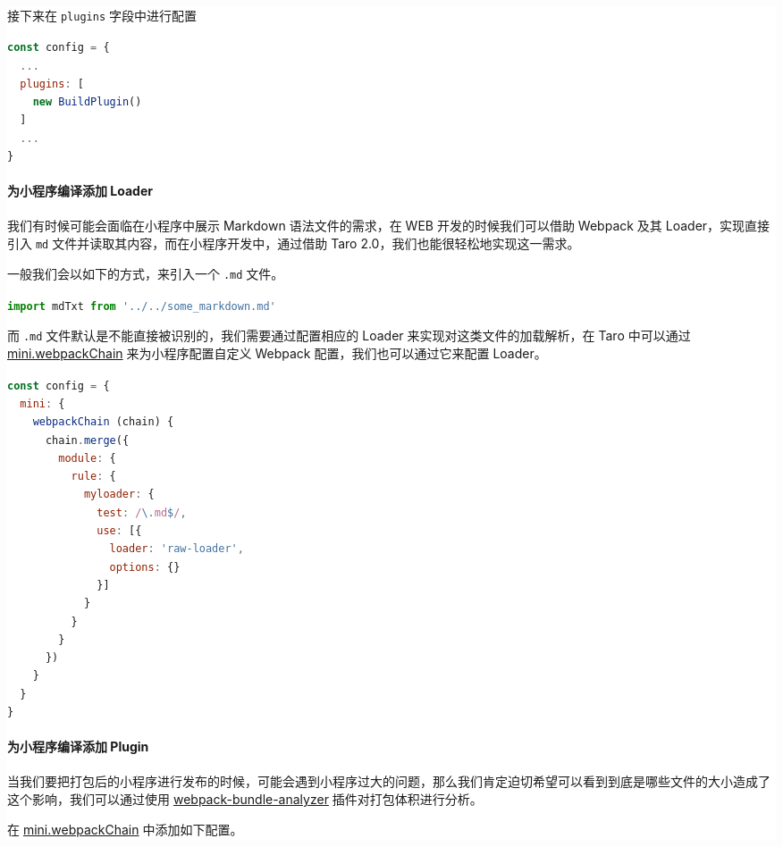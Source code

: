 接下来在 `plugins` 字段中进行配置

```js
const config = {
  ...
  plugins: [
    new BuildPlugin()
  ]
  ...
}
```

#### 为小程序编译添加 Loader

我们有时候可能会面临在小程序中展示 Markdown 语法文件的需求，在 WEB 开发的时候我们可以借助 Webpack 及其 Loader，实现直接引入 `md` 文件并读取其内容，而在小程序开发中，通过借助 Taro 2.0，我们也能很轻松地实现这一需求。

一般我们会以如下的方式，来引入一个 `.md` 文件。

```js
import mdTxt from '../../some_markdown.md'
```

而 `.md` 文件默认是不能直接被识别的，我们需要通过配置相应的 Loader 来实现对这类文件的加载解析，在 Taro 中可以通过 [mini.webpackChain](https://nervjs.github.io/taro/docs/config-detail.html#miniwebpackchain "mini.webpackChain") 来为小程序配置自定义 Webpack 配置，我们也可以通过它来配置 Loader。

```js
const config = {
  mini: {
    webpackChain (chain) {
      chain.merge({
        module: {
          rule: {
            myloader: {
              test: /\.md$/,
              use: [{
                loader: 'raw-loader',
                options: {}
              }]
            }
          }
        }
      })
    }
  }
}
```

#### 为小程序编译添加 Plugin

当我们要把打包后的小程序进行发布的时候，可能会遇到小程序过大的问题，那么我们肯定迫切希望可以看到到底是哪些文件的大小造成了这个影响，我们可以通过使用 [webpack-bundle-analyzer](https://www.npmjs.com/package/webpack-bundle-analyzer "webpack-bundle-analyzer") 插件对打包体积进行分析。

在 [mini.webpackChain](https://nervjs.github.io/taro/docs/config-detail.html#miniwebpackchain "mini.webpackChain") 中添加如下配置。
